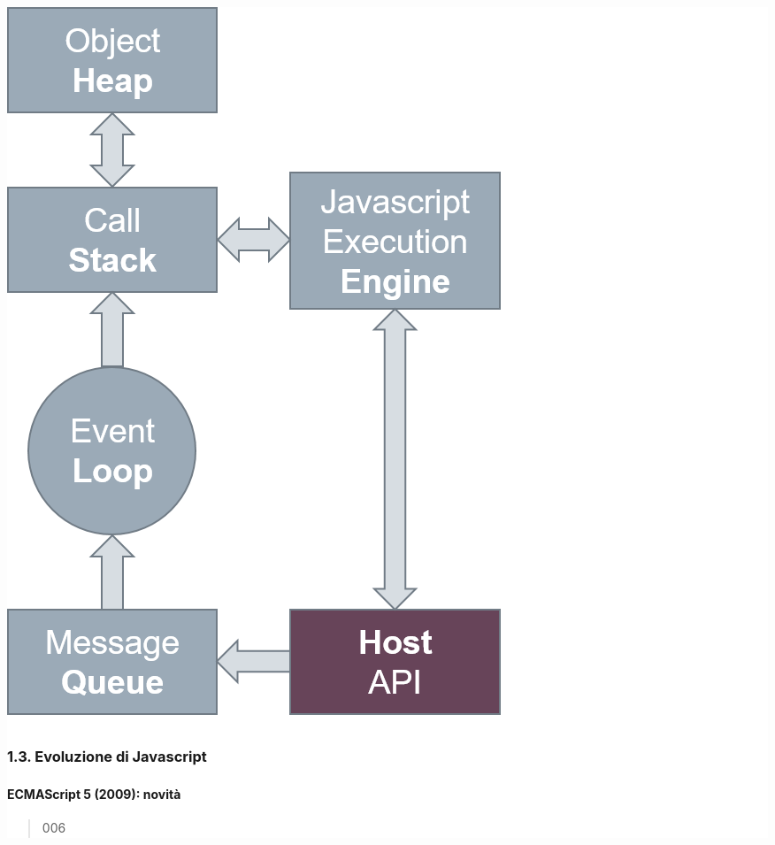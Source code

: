 ![Modello di esecuzione](img/javascript1.png) 





### 1.3. Evoluzione di Javascript

####  ECMAScript 5 (2009): novità




> 006
